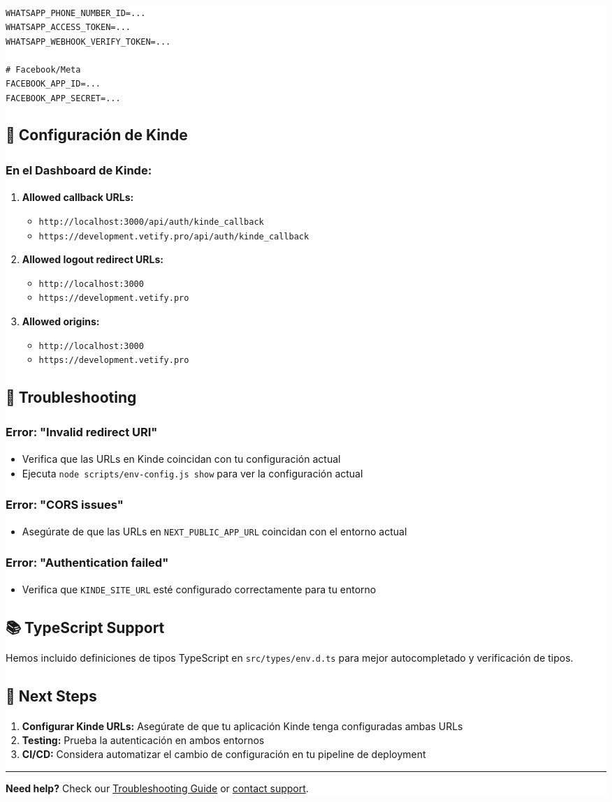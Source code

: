 ```env
WHATSAPP_PHONE_NUMBER_ID=...
WHATSAPP_ACCESS_TOKEN=...
WHATSAPP_WEBHOOK_VERIFY_TOKEN=...

# Facebook/Meta
FACEBOOK_APP_ID=...
FACEBOOK_APP_SECRET=...
```

## 🚨 Configuración de Kinde

### En el Dashboard de Kinde:

1. **Allowed callback URLs:**
   - `http://localhost:3000/api/auth/kinde_callback`
   - `https://development.vetify.pro/api/auth/kinde_callback`

2. **Allowed logout redirect URLs:**
   - `http://localhost:3000`
   - `https://development.vetify.pro`

3. **Allowed origins:**
   - `http://localhost:3000`
   - `https://development.vetify.pro`

## 🔧 Troubleshooting

### Error: "Invalid redirect URI"
- Verifica que las URLs en Kinde coincidan con tu configuración actual
- Ejecuta `node scripts/env-config.js show` para ver la configuración actual

### Error: "CORS issues"
- Asegúrate de que las URLs en `NEXT_PUBLIC_APP_URL` coincidan con el entorno actual

### Error: "Authentication failed"
- Verifica que `KINDE_SITE_URL` esté configurado correctamente para tu entorno

## 📚 TypeScript Support

Hemos incluido definiciones de tipos TypeScript en `src/types/env.d.ts` para mejor autocompletado y verificación de tipos.

## 🎯 Next Steps

1. **Configurar Kinde URLs:** Asegúrate de que tu aplicación Kinde tenga configuradas ambas URLs
2. **Testing:** Prueba la autenticación en ambos entornos
3. **CI/CD:** Considera automatizar el cambio de configuración en tu pipeline de deployment 

---

**Need help?** Check our [Troubleshooting Guide](../troubleshooting/common-issues.md) or [contact support](../../README.md#-support).